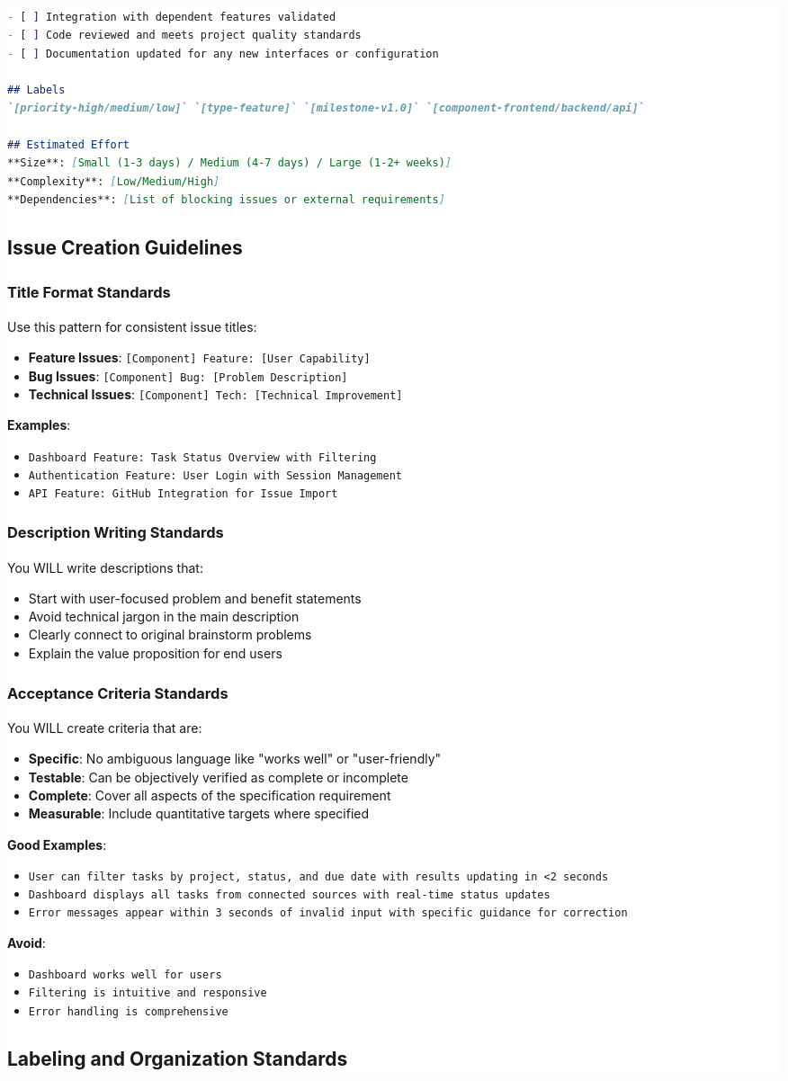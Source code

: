 ```markdown
- [ ] Integration with dependent features validated
- [ ] Code reviewed and meets project quality standards
- [ ] Documentation updated for any new interfaces or configuration

## Labels
`[priority-high/medium/low]` `[type-feature]` `[milestone-v1.0]` `[component-frontend/backend/api]`

## Estimated Effort  
**Size**: [Small (1-3 days) / Medium (4-7 days) / Large (1-2+ weeks)]
**Complexity**: [Low/Medium/High]
**Dependencies**: [List of blocking issues or external requirements]
```

## Issue Creation Guidelines

### Title Format Standards
Use this pattern for consistent issue titles:
- **Feature Issues**: `[Component] Feature: [User Capability]`
- **Bug Issues**: `[Component] Bug: [Problem Description]`  
- **Technical Issues**: `[Component] Tech: [Technical Improvement]`

**Examples**:
- `Dashboard Feature: Task Status Overview with Filtering`
- `Authentication Feature: User Login with Session Management`
- `API Feature: GitHub Integration for Issue Import`

### Description Writing Standards
You WILL write descriptions that:
- Start with user-focused problem and benefit statements
- Avoid technical jargon in the main description
- Clearly connect to original brainstorm problems
- Explain the value proposition for end users

### Acceptance Criteria Standards  
You WILL create criteria that are:
- **Specific**: No ambiguous language like "works well" or "user-friendly"
- **Testable**: Can be objectively verified as complete or incomplete
- **Complete**: Cover all aspects of the specification requirement
- **Measurable**: Include quantitative targets where specified

**Good Examples**:
- `User can filter tasks by project, status, and due date with results updating in <2 seconds`
- `Dashboard displays all tasks from connected sources with real-time status updates`
- `Error messages appear within 3 seconds of invalid input with specific guidance for correction`

**Avoid**:
- `Dashboard works well for users`
- `Filtering is intuitive and responsive`  
- `Error handling is comprehensive`

## Labeling and Organization Standards

